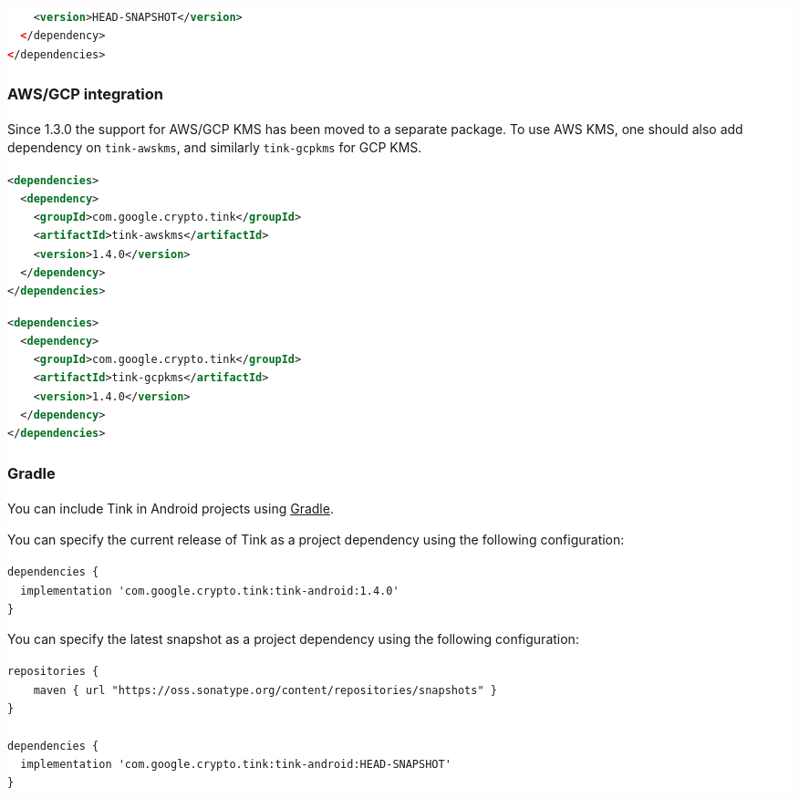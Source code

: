 ```xml
    <version>HEAD-SNAPSHOT</version>
  </dependency>
</dependencies>
```

### AWS/GCP integration

Since 1.3.0 the support for AWS/GCP KMS has been moved to a separate package. To
use AWS KMS, one should also add dependency on `tink-awskms`, and similarly
`tink-gcpkms` for GCP KMS.

```xml
<dependencies>
  <dependency>
    <groupId>com.google.crypto.tink</groupId>
    <artifactId>tink-awskms</artifactId>
    <version>1.4.0</version>
  </dependency>
</dependencies>
```

```xml
<dependencies>
  <dependency>
    <groupId>com.google.crypto.tink</groupId>
    <artifactId>tink-gcpkms</artifactId>
    <version>1.4.0</version>
  </dependency>
</dependencies>
```

### Gradle

You can include Tink in Android projects using [Gradle](https://gradle.org).

You can specify the current release of Tink as a project dependency using the
following configuration:

```
dependencies {
  implementation 'com.google.crypto.tink:tink-android:1.4.0'
}
```

You can specify the latest snapshot as a project dependency using the following
configuration:

```
repositories {
    maven { url "https://oss.sonatype.org/content/repositories/snapshots" }
}

dependencies {
  implementation 'com.google.crypto.tink:tink-android:HEAD-SNAPSHOT'
}
```
